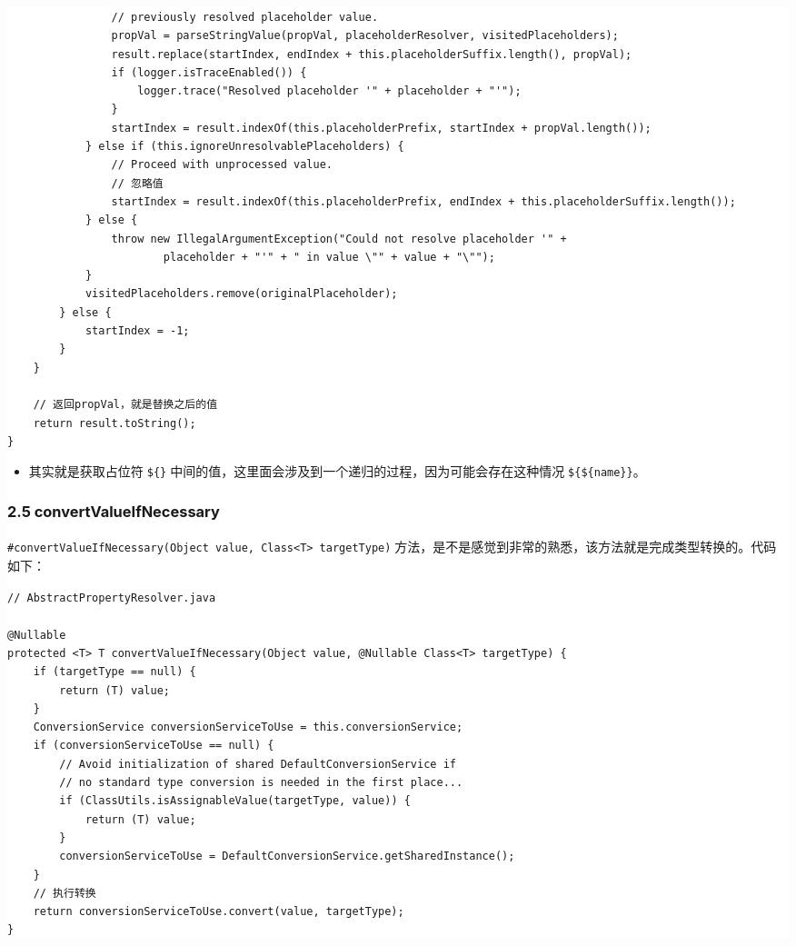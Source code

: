 ```
                // previously resolved placeholder value.
                propVal = parseStringValue(propVal, placeholderResolver, visitedPlaceholders);
                result.replace(startIndex, endIndex + this.placeholderSuffix.length(), propVal);
                if (logger.isTraceEnabled()) {
                    logger.trace("Resolved placeholder '" + placeholder + "'");
                }
                startIndex = result.indexOf(this.placeholderPrefix, startIndex + propVal.length());
            } else if (this.ignoreUnresolvablePlaceholders) {
                // Proceed with unprocessed value.
                // 忽略值
                startIndex = result.indexOf(this.placeholderPrefix, endIndex + this.placeholderSuffix.length());
            } else {
                throw new IllegalArgumentException("Could not resolve placeholder '" +
                        placeholder + "'" + " in value \"" + value + "\"");
            }
            visitedPlaceholders.remove(originalPlaceholder);
        } else {
            startIndex = -1;
        }
    }

    // 返回propVal，就是替换之后的值
    return result.toString();
}
```

- 其实就是获取占位符 `${}` 中间的值，这里面会涉及到一个递归的过程，因为可能会存在这种情况 `${${name}}`。

### 2.5 convertValueIfNecessary

`#convertValueIfNecessary(Object value, Class<T> targetType)` 方法，是不是感觉到非常的熟悉，该方法就是完成类型转换的。代码如下：

```
// AbstractPropertyResolver.java

@Nullable
protected <T> T convertValueIfNecessary(Object value, @Nullable Class<T> targetType) {
	if (targetType == null) {
		return (T) value;
	}
	ConversionService conversionServiceToUse = this.conversionService;
	if (conversionServiceToUse == null) {
		// Avoid initialization of shared DefaultConversionService if
		// no standard type conversion is needed in the first place...
		if (ClassUtils.isAssignableValue(targetType, value)) {
			return (T) value;
		}
		conversionServiceToUse = DefaultConversionService.getSharedInstance();
	}
	// 执行转换
	return conversionServiceToUse.convert(value, targetType);
}
```
